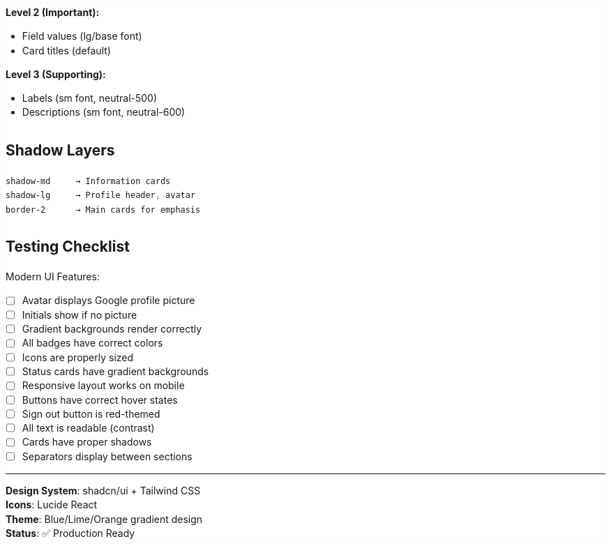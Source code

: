 **Level 2 (Important):**
- Field values (lg/base font)
- Card titles (default)

**Level 3 (Supporting):**
- Labels (sm font, neutral-500)
- Descriptions (sm font, neutral-600)

## Shadow Layers

```css
shadow-md     → Information cards
shadow-lg     → Profile header, avatar
border-2      → Main cards for emphasis
```

## Testing Checklist

Modern UI Features:
- [ ] Avatar displays Google profile picture
- [ ] Initials show if no picture
- [ ] Gradient backgrounds render correctly
- [ ] All badges have correct colors
- [ ] Icons are properly sized
- [ ] Status cards have gradient backgrounds
- [ ] Responsive layout works on mobile
- [ ] Buttons have correct hover states
- [ ] Sign out button is red-themed
- [ ] All text is readable (contrast)
- [ ] Cards have proper shadows
- [ ] Separators display between sections

---

**Design System**: shadcn/ui + Tailwind CSS  
**Icons**: Lucide React  
**Theme**: Blue/Lime/Orange gradient design  
**Status**: ✅ Production Ready
